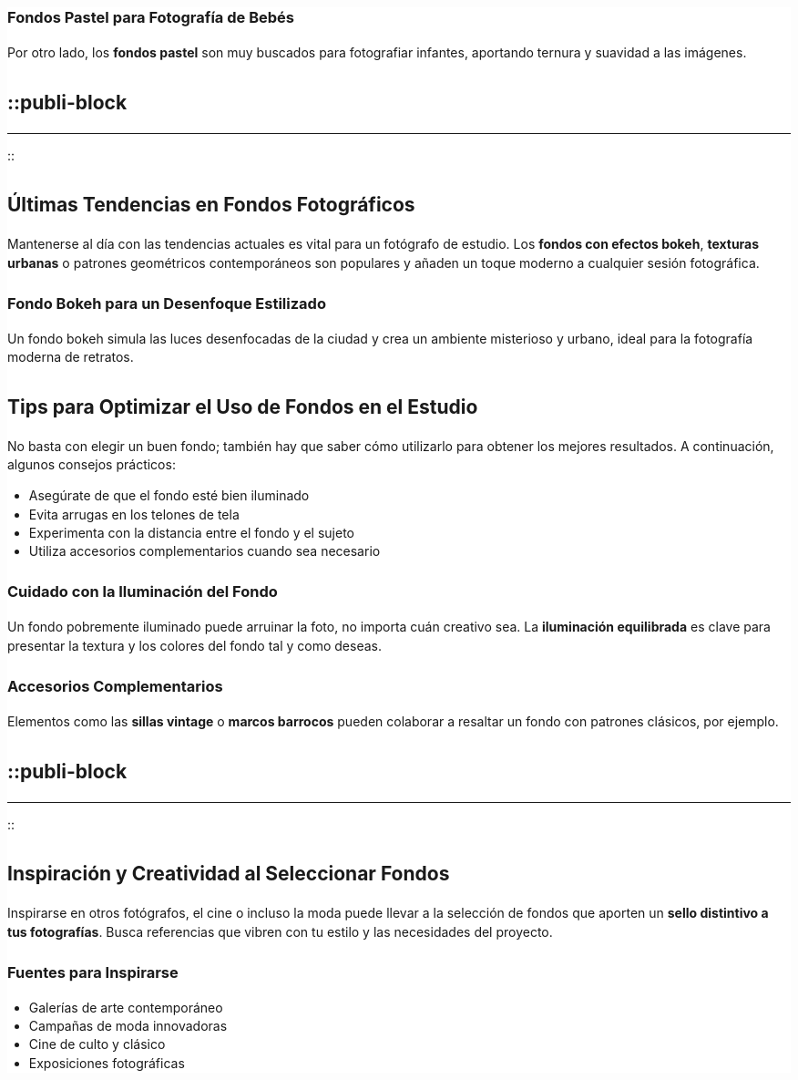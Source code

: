 ### Fondos Pastel para Fotografía de Bebés
Por otro lado, los **fondos pastel** son muy buscados para fotografiar infantes, aportando ternura y suavidad a las imágenes.


  ::publi-block
  ---
  ---
  ::
  
  
## Últimas Tendencias en Fondos Fotográficos
Mantenerse al día con las tendencias actuales es vital para un fotógrafo de estudio. Los **fondos con efectos bokeh**, **texturas urbanas** o patrones geométricos contemporáneos son populares y añaden un toque moderno a cualquier sesión fotográfica.

### Fondo Bokeh para un Desenfoque Estilizado
Un fondo bokeh simula las luces desenfocadas de la ciudad y crea un ambiente misterioso y urbano, ideal para la fotografía moderna de retratos.

## Tips para Optimizar el Uso de Fondos en el Estudio
No basta con elegir un buen fondo; también hay que saber cómo utilizarlo para obtener los mejores resultados. A continuación, algunos consejos prácticos:

- Asegúrate de que el fondo esté bien iluminado
- Evita arrugas en los telones de tela
- Experimenta con la distancia entre el fondo y el sujeto
- Utiliza accesorios complementarios cuando sea necesario

### Cuidado con la Iluminación del Fondo
Un fondo pobremente iluminado puede arruinar la foto, no importa cuán creativo sea. La **iluminación equilibrada** es clave para presentar la textura y los colores del fondo tal y como deseas.

### Accesorios Complementarios
Elementos como las **sillas vintage** o **marcos barrocos** pueden colaborar a resaltar un fondo con patrones clásicos, por ejemplo.


  ::publi-block
  ---
  ---
  ::
  
  
## Inspiración y Creatividad al Seleccionar Fondos
Inspirarse en otros fotógrafos, el cine o incluso la moda puede llevar a la selección de fondos que aporten un **sello distintivo a tus fotografías**. Busca referencias que vibren con tu estilo y las necesidades del proyecto.

### Fuentes para Inspirarse
- Galerías de arte contemporáneo
- Campañas de moda innovadoras
- Cine de culto y clásico
- Exposiciones fotográficas
